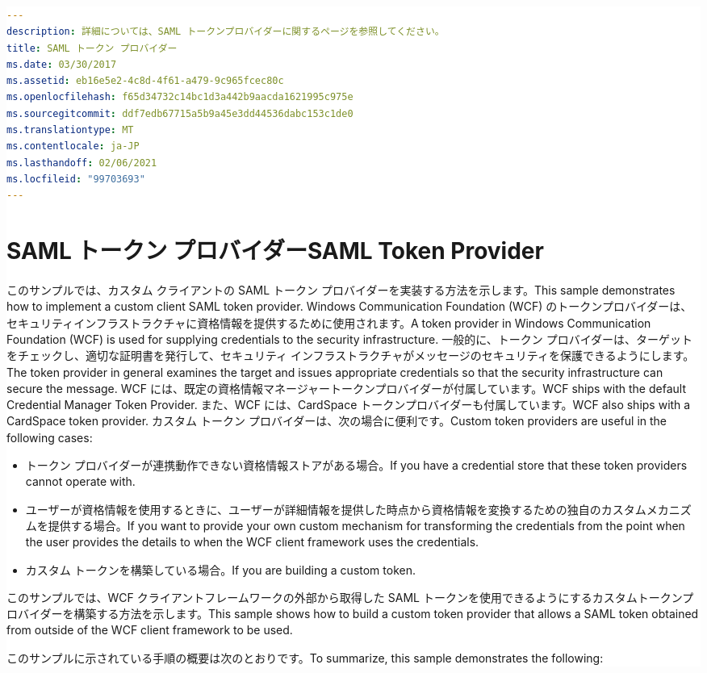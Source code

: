 ```yaml
---
description: 詳細については、SAML トークンプロバイダーに関するページを参照してください。
title: SAML トークン プロバイダー
ms.date: 03/30/2017
ms.assetid: eb16e5e2-4c8d-4f61-a479-9c965fcec80c
ms.openlocfilehash: f65d34732c14bc1d3a442b9aacda1621995c975e
ms.sourcegitcommit: ddf7edb67715a5b9a45e3dd44536dabc153c1de0
ms.translationtype: MT
ms.contentlocale: ja-JP
ms.lasthandoff: 02/06/2021
ms.locfileid: "99703693"
---
```

# <a name="saml-token-provider"></a><span data-ttu-id="0c2b9-103">SAML トークン プロバイダー</span><span class="sxs-lookup"><span data-stu-id="0c2b9-103">SAML Token Provider</span></span>

<span data-ttu-id="0c2b9-104">このサンプルでは、カスタム クライアントの SAML トークン プロバイダーを実装する方法を示します。</span><span class="sxs-lookup"><span data-stu-id="0c2b9-104">This sample demonstrates how to implement a custom client SAML token provider.</span></span> <span data-ttu-id="0c2b9-105">Windows Communication Foundation (WCF) のトークンプロバイダーは、セキュリティインフラストラクチャに資格情報を提供するために使用されます。</span><span class="sxs-lookup"><span data-stu-id="0c2b9-105">A token provider in Windows Communication Foundation (WCF) is used for supplying credentials to the security infrastructure.</span></span> <span data-ttu-id="0c2b9-106">一般的に、トークン プロバイダーは、ターゲットをチェックし、適切な証明書を発行して、セキュリティ インフラストラクチャがメッセージのセキュリティを保護できるようにします。</span><span class="sxs-lookup"><span data-stu-id="0c2b9-106">The token provider in general examines the target and issues appropriate credentials so that the security infrastructure can secure the message.</span></span> <span data-ttu-id="0c2b9-107">WCF には、既定の資格情報マネージャートークンプロバイダーが付属しています。</span><span class="sxs-lookup"><span data-stu-id="0c2b9-107">WCF ships with the default Credential Manager Token Provider.</span></span> <span data-ttu-id="0c2b9-108">また、WCF には、CardSpace トークンプロバイダーも付属しています。</span><span class="sxs-lookup"><span data-stu-id="0c2b9-108">WCF also ships with a CardSpace token provider.</span></span> <span data-ttu-id="0c2b9-109">カスタム トークン プロバイダーは、次の場合に便利です。</span><span class="sxs-lookup"><span data-stu-id="0c2b9-109">Custom token providers are useful in the following cases:</span></span>

- <span data-ttu-id="0c2b9-110">トークン プロバイダーが連携動作できない資格情報ストアがある場合。</span><span class="sxs-lookup"><span data-stu-id="0c2b9-110">If you have a credential store that these token providers cannot operate with.</span></span>

- <span data-ttu-id="0c2b9-111">ユーザーが資格情報を使用するときに、ユーザーが詳細情報を提供した時点から資格情報を変換するための独自のカスタムメカニズムを提供する場合。</span><span class="sxs-lookup"><span data-stu-id="0c2b9-111">If you want to provide your own custom mechanism for transforming the credentials from the point when the user provides the details to when the WCF client framework uses the credentials.</span></span>

- <span data-ttu-id="0c2b9-112">カスタム トークンを構築している場合。</span><span class="sxs-lookup"><span data-stu-id="0c2b9-112">If you are building a custom token.</span></span>

 <span data-ttu-id="0c2b9-113">このサンプルでは、WCF クライアントフレームワークの外部から取得した SAML トークンを使用できるようにするカスタムトークンプロバイダーを構築する方法を示します。</span><span class="sxs-lookup"><span data-stu-id="0c2b9-113">This sample shows how to build a custom token provider that allows a SAML token obtained from outside of the WCF client framework to be used.</span></span>

 <span data-ttu-id="0c2b9-114">このサンプルに示されている手順の概要は次のとおりです。</span><span class="sxs-lookup"><span data-stu-id="0c2b9-114">To summarize, this sample demonstrates the following:</span></span>

